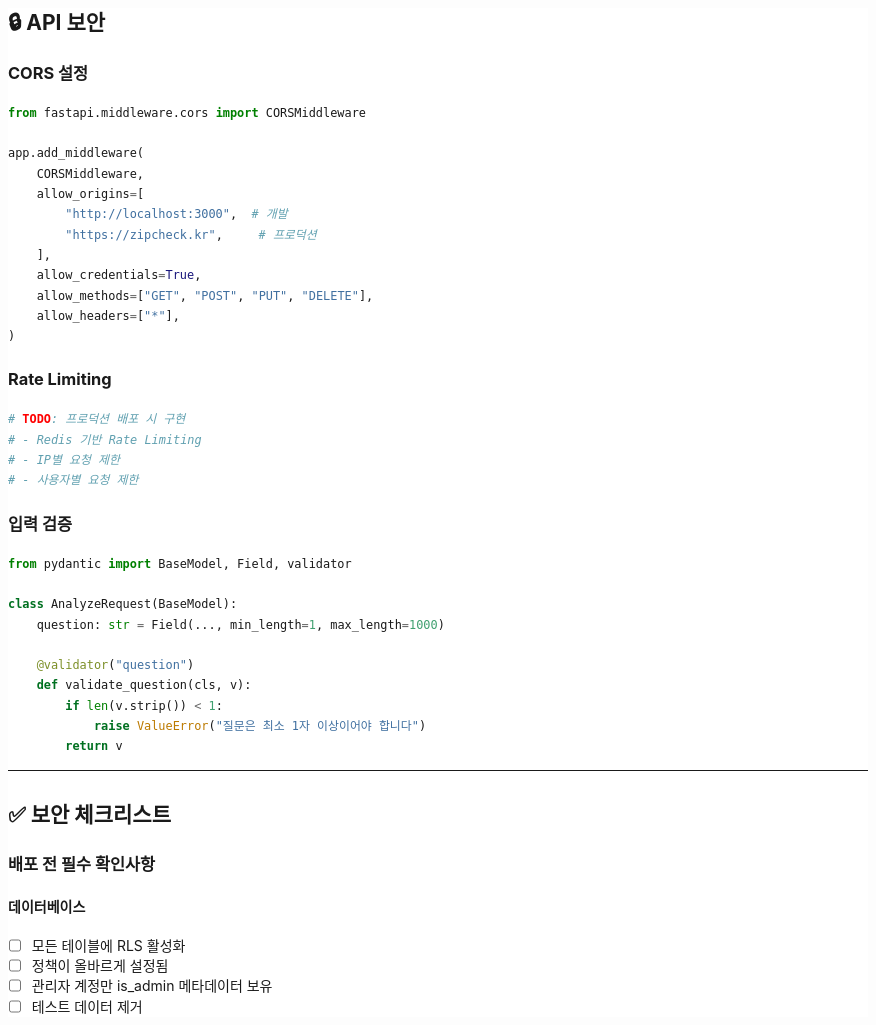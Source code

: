 
## 🔒 API 보안

### CORS 설정
```python
from fastapi.middleware.cors import CORSMiddleware

app.add_middleware(
    CORSMiddleware,
    allow_origins=[
        "http://localhost:3000",  # 개발
        "https://zipcheck.kr",     # 프로덕션
    ],
    allow_credentials=True,
    allow_methods=["GET", "POST", "PUT", "DELETE"],
    allow_headers=["*"],
)
```

### Rate Limiting
```python
# TODO: 프로덕션 배포 시 구현
# - Redis 기반 Rate Limiting
# - IP별 요청 제한
# - 사용자별 요청 제한
```

### 입력 검증
```python
from pydantic import BaseModel, Field, validator

class AnalyzeRequest(BaseModel):
    question: str = Field(..., min_length=1, max_length=1000)

    @validator("question")
    def validate_question(cls, v):
        if len(v.strip()) < 1:
            raise ValueError("질문은 최소 1자 이상이어야 합니다")
        return v
```

---

## ✅ 보안 체크리스트

### 배포 전 필수 확인사항

#### 데이터베이스
- [ ] 모든 테이블에 RLS 활성화
- [ ] 정책이 올바르게 설정됨
- [ ] 관리자 계정만 is_admin 메타데이터 보유
- [ ] 테스트 데이터 제거
